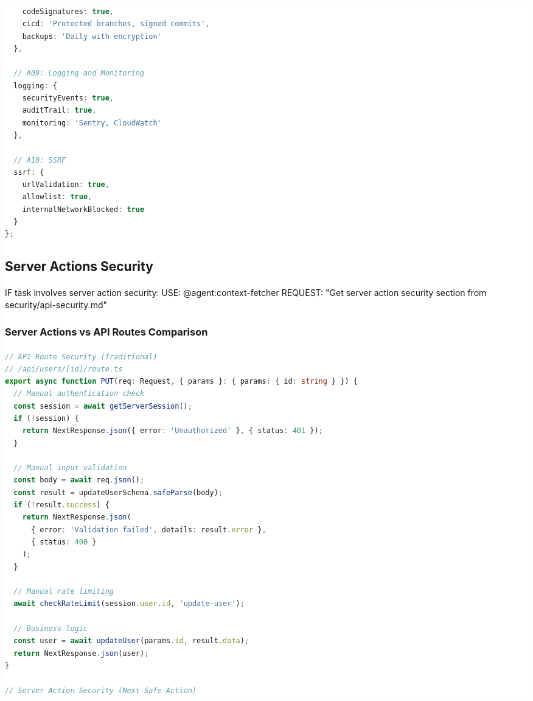 ```typescript
    codeSignatures: true,
    cicd: 'Protected branches, signed commits',
    backups: 'Daily with encryption'
  },
  
  // A09: Logging and Monitoring
  logging: {
    securityEvents: true,
    auditTrail: true,
    monitoring: 'Sentry, CloudWatch'
  },
  
  // A10: SSRF
  ssrf: {
    urlValidation: true,
    allowlist: true,
    internalNetworkBlocked: true
  }
};
```

## Server Actions Security

<conditional-block task-condition="server-action-security|action-validation|server-auth" context-check="api-security-server-actions">
IF task involves server action security:
  <context_fetcher_strategy>
    USE: @agent:context-fetcher
    REQUEST: "Get server action security section from security/api-security.md"
  </context_fetcher_strategy>
</conditional-block>

### Server Actions vs API Routes Comparison

```typescript
// API Route Security (Traditional)
// /api/users/[id]/route.ts
export async function PUT(req: Request, { params }: { params: { id: string } }) {
  // Manual authentication check
  const session = await getServerSession();
  if (!session) {
    return NextResponse.json({ error: 'Unauthorized' }, { status: 401 });
  }
  
  // Manual input validation
  const body = await req.json();
  const result = updateUserSchema.safeParse(body);
  if (!result.success) {
    return NextResponse.json(
      { error: 'Validation failed', details: result.error }, 
      { status: 400 }
    );
  }
  
  // Manual rate limiting
  await checkRateLimit(session.user.id, 'update-user');
  
  // Business logic
  const user = await updateUser(params.id, result.data);
  return NextResponse.json(user);
}

// Server Action Security (Next-Safe-Action)
```